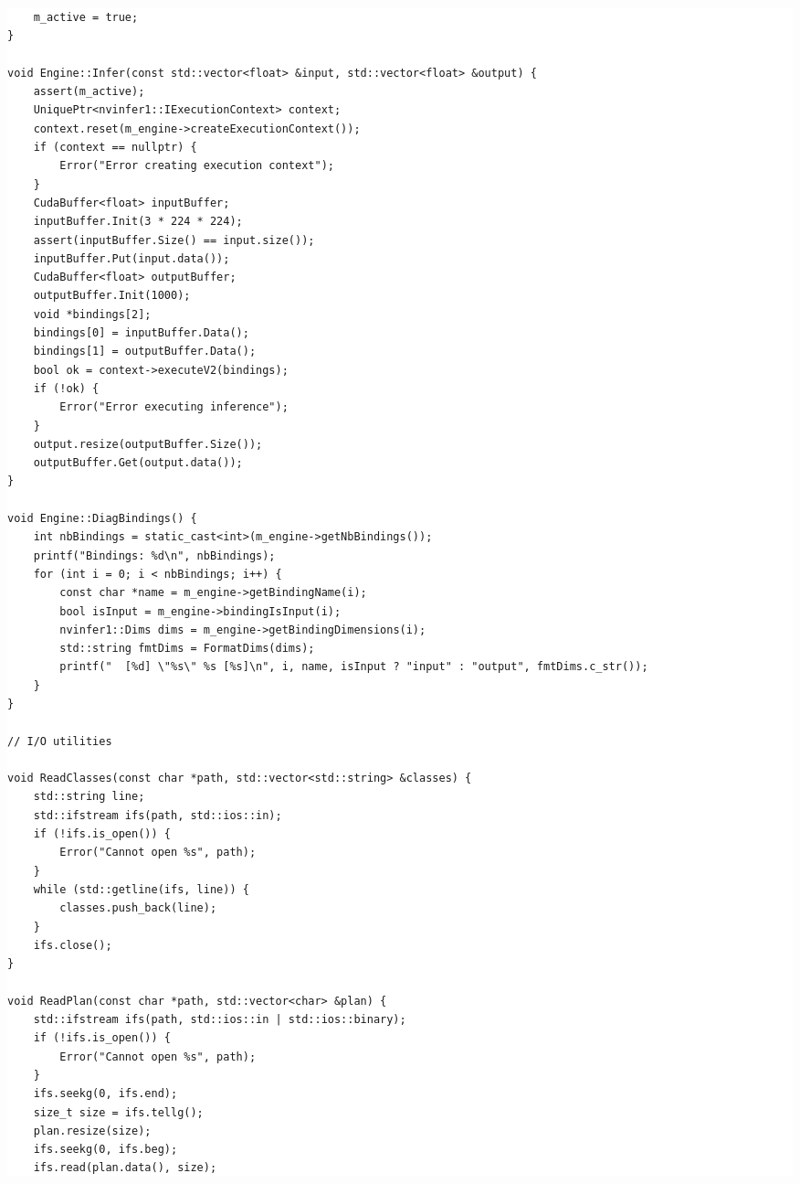 ```
    m_active = true;
}

void Engine::Infer(const std::vector<float> &input, std::vector<float> &output) {
    assert(m_active);
    UniquePtr<nvinfer1::IExecutionContext> context;
    context.reset(m_engine->createExecutionContext());
    if (context == nullptr) {
        Error("Error creating execution context");
    }
    CudaBuffer<float> inputBuffer;
    inputBuffer.Init(3 * 224 * 224);
    assert(inputBuffer.Size() == input.size());
    inputBuffer.Put(input.data());
    CudaBuffer<float> outputBuffer;
    outputBuffer.Init(1000);
    void *bindings[2];
    bindings[0] = inputBuffer.Data();
    bindings[1] = outputBuffer.Data();
    bool ok = context->executeV2(bindings);
    if (!ok) {
        Error("Error executing inference");
    }
    output.resize(outputBuffer.Size());
    outputBuffer.Get(output.data());
}

void Engine::DiagBindings() {
    int nbBindings = static_cast<int>(m_engine->getNbBindings());
    printf("Bindings: %d\n", nbBindings);
    for (int i = 0; i < nbBindings; i++) {
        const char *name = m_engine->getBindingName(i);
        bool isInput = m_engine->bindingIsInput(i);
        nvinfer1::Dims dims = m_engine->getBindingDimensions(i);
        std::string fmtDims = FormatDims(dims);
        printf("  [%d] \"%s\" %s [%s]\n", i, name, isInput ? "input" : "output", fmtDims.c_str());
    }
}

// I/O utilities

void ReadClasses(const char *path, std::vector<std::string> &classes) {
    std::string line;
    std::ifstream ifs(path, std::ios::in);
    if (!ifs.is_open()) {
        Error("Cannot open %s", path);
    }
    while (std::getline(ifs, line)) {
        classes.push_back(line);
    }
    ifs.close();
}

void ReadPlan(const char *path, std::vector<char> &plan) {
    std::ifstream ifs(path, std::ios::in | std::ios::binary);
    if (!ifs.is_open()) {
        Error("Cannot open %s", path);
    }
    ifs.seekg(0, ifs.end);
    size_t size = ifs.tellg();
    plan.resize(size);
    ifs.seekg(0, ifs.beg);
    ifs.read(plan.data(), size);
```